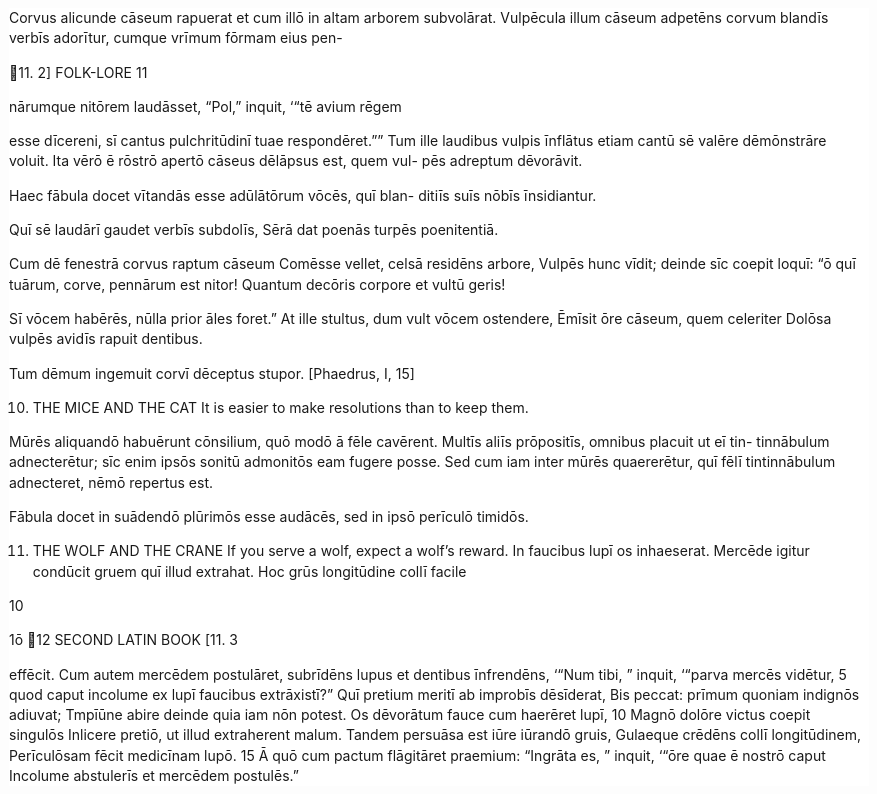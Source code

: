 Corvus alicunde cāseum rapuerat et cum illō in altam
arborem subvolārat. Vulpēcula illum cāseum adpetēns corvum
blandīs verbīs adorītur, cumque vrīmum fōrmam eius pen-

11. 2] FOLK-LORE 11

nārumque nitōrem laudāsset, “Pol,” inquit, ‘“tē avium rēgem

esse dīcereni, sī cantus pulchritūdinī tuae respondēret.”” Tum
ille laudibus vulpis īnflātus etiam cantū sē valēre dēmōnstrāre
voluit. Ita vērō ē rōstrō apertō cāseus dēlāpsus est, quem vul-
pēs adreptum dēvorāvit.

Haec fābula docet vītandās esse adūlātōrum vōcēs, quī blan-
ditiīs suīs nōbīs īnsidiantur.

Quī sē laudārī gaudet verbīs subdolīs,
Sērā dat poenās turpēs poenitentiā.

Cum dē fenestrā corvus raptum cāseum
Comēsse vellet, celsā residēns arbore,
Vulpēs hunc vīdit; deinde sīc coepit loquī:
“ō quī tuārum, corve, pennārum est nitor!
Quantum decōris corpore et vultū geris!

Sī vōcem habērēs, nūlla prior āles foret.”
At ille stultus, dum vult vōcem ostendere,
Ēmīsit ōre cāseum, quem celeriter
Dolōsa vulpēs avidīs rapuit dentibus.

Tum dēmum ingemuit corvī dēceptus stupor.
[Phaedrus, I, 15]

10. THE MICE AND THE CAT
It is easier to make resolutions than to keep them.

Mūrēs aliquandō habuērunt cōnsilium, quō modō ā fēle
cavērent. Multīs aliīs prōpositīs, omnibus placuit ut eī tin-
tinnābulum adnecterētur; sīc enim ipsōs sonitū admonitōs eam
fugere posse. Sed cum iam inter mūrēs quaererētur, quī fēlī
tintinnābulum adnecteret, nēmō repertus est.

Fābula docet in suādendō plūrimōs esse audācēs, sed in ipsō
perīculō timidōs.

11. THE WOLF AND THE CRANE
If you serve a wolf, expect a wolf’s reward.
In faucibus lupī os inhaeserat. Mercēde igitur condūcit
gruem quī illud extrahat. Hoc grūs longitūdine collī facile

10

1ō
12 SECOND LATIN BOOK [11. 3

effēcit. Cum autem mercēdem postulāret, subrīdēns lupus et
dentibus īnfrendēns, ‘“Num tibi, ” inquit, ‘“parva mercēs vidētur,
5 quod caput incolume ex lupī faucibus extrāxistī?”
Quī pretium meritī ab improbīs dēsīderat,
Bis peccat: prīmum quoniam indignōs adiuvat;
Tmpīūne abire deinde quia iam nōn potest.
Os dēvorātum fauce cum haerēret lupī,
10 Magnō dolōre victus coepit singulōs
Inlicere pretiō, ut illud extraherent malum.
Tandem persuāsa est iūre iūrandō gruis,
Gulaeque crēdēns collī longitūdinem,
Perīculōsam fēcit medicīnam lupō.
15 Ā quō cum pactum flāgitāret praemium:
“Ingrāta es, ” inquit, ‘“ōre quae ē nostrō caput
Incolume abstulerīs et mercēdem postulēs.”